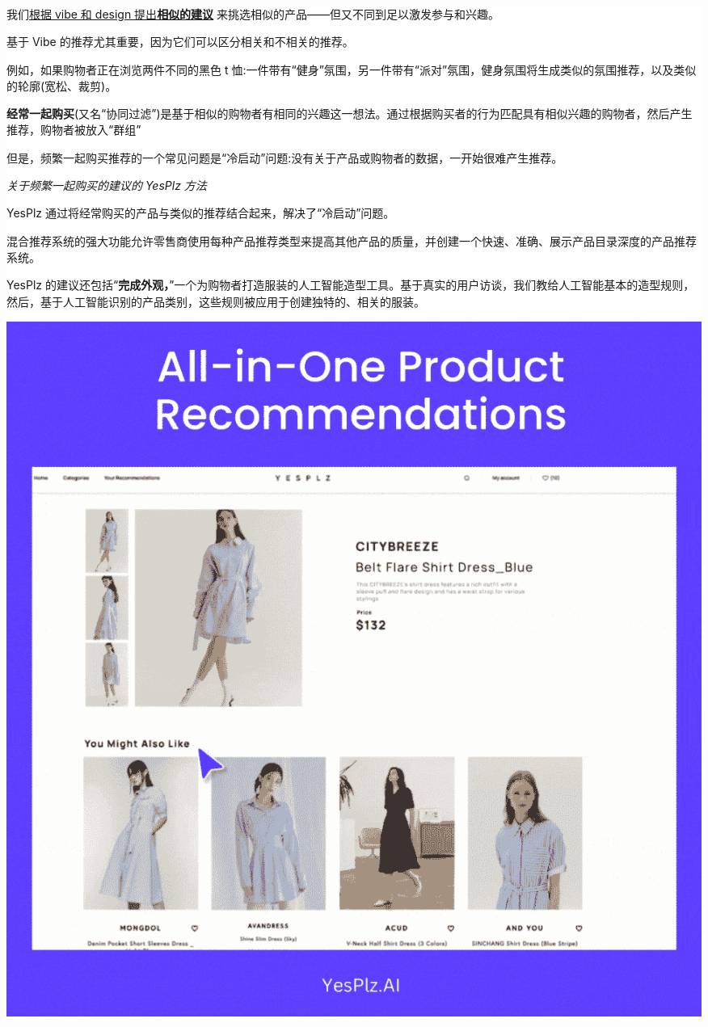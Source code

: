 我们[根据 vibe 和 design 提出**相似的建议**](https://yesplz.ai/product/recommendations.html) 来挑选相似的产品——但又不同到足以激发参与和兴趣。

基于 Vibe 的推荐尤其重要，因为它们可以区分相关和不相关的推荐。

例如，如果购物者正在浏览两件不同的黑色 t 恤:一件带有“健身”氛围，另一件带有“派对”氛围，健身氛围将生成类似的氛围推荐，以及类似的轮廓(宽松、裁剪)。

**经常一起购买**(又名“协同过滤”)是基于相似的购物者有相同的兴趣这一想法。通过根据购买者的行为匹配具有相似兴趣的购物者，然后产生推荐，购物者被放入“群组”

但是，频繁一起购买推荐的一个常见问题是“冷启动”问题:没有关于产品或购物者的数据，一开始很难产生推荐。

*关于频繁一起购买的建议的 YesPlz 方法*

YesPlz 通过将经常购买的产品与类似的推荐结合起来，解决了“冷启动”问题。

混合推荐系统的强大功能允许零售商使用每种产品推荐类型来提高其他产品的质量，并创建一个快速、准确、展示产品目录深度的产品推荐系统。

YesPlz 的建议还包括“**完成外观，**”一个为购物者打造服装的人工智能造型工具。基于真实的用户访谈，我们教给人工智能基本的造型规则，然后，基于人工智能识别的产品类别，这些规则被应用于创建独特的、相关的服装。

![](img/5aff0a39a61dee57f047abbc56bbda87.png)
